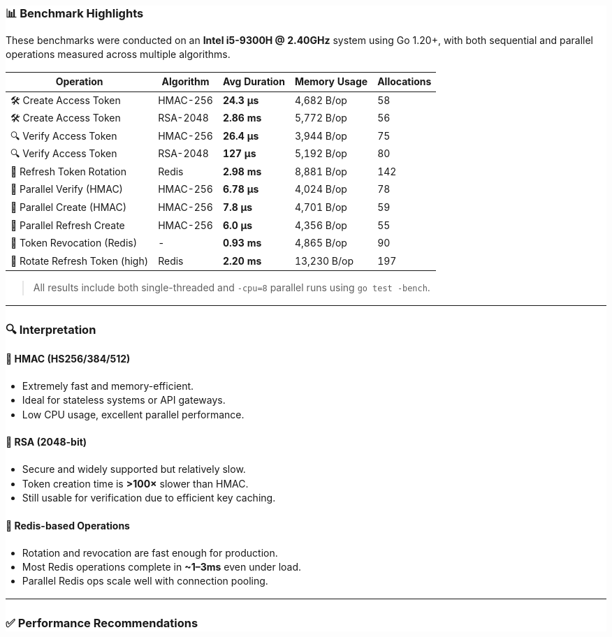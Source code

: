 
### 📊 Benchmark Highlights

These benchmarks were conducted on an **Intel i5-9300H @ 2.40GHz** system using Go 1.20+, with both sequential and parallel operations measured across multiple algorithms.

| Operation                      | Algorithm   | Avg Duration     | Memory Usage | Allocations |
|-------------------------------|-------------|------------------|--------------|-------------|
| 🛠 Create Access Token         | HMAC-256    | **24.3 µs**      | 4,682 B/op   | 58          |
| 🛠 Create Access Token         | RSA-2048    | **2.86 ms**      | 5,772 B/op   | 56          |
| 🔍 Verify Access Token         | HMAC-256    | **26.4 µs**      | 3,944 B/op   | 75          |
| 🔍 Verify Access Token         | RSA-2048    | **127 µs**       | 5,192 B/op   | 80          |
| 🔁 Refresh Token Rotation      | Redis       | **2.98 ms**      | 8,881 B/op   | 142         |
| 🧵 Parallel Verify (HMAC)      | HMAC-256    | **6.78 µs**      | 4,024 B/op   | 78          |
| 🧵 Parallel Create (HMAC)      | HMAC-256    | **7.8 µs**       | 4,701 B/op   | 59          |
| 🧵 Parallel Refresh Create     | HMAC-256    | **6.0 µs**       | 4,356 B/op   | 55          |
| 📛 Token Revocation (Redis)    | -           | **0.93 ms**      | 4,865 B/op   | 90          |
| 🔄 Rotate Refresh Token (high) | Redis       | **2.20 ms**      | 13,230 B/op  | 197         |

> All results include both single-threaded and `-cpu=8` parallel runs using `go test -bench`.

---

### 🔍 Interpretation

#### 🧪 HMAC (HS256/384/512)

- Extremely fast and memory-efficient.
- Ideal for stateless systems or API gateways.
- Low CPU usage, excellent parallel performance.

#### 🔐 RSA (2048-bit)

- Secure and widely supported but relatively slow.
- Token creation time is **>100×** slower than HMAC.
- Still usable for verification due to efficient key caching.

#### 🔁 Redis-based Operations

- Rotation and revocation are fast enough for production.
- Most Redis operations complete in **~1–3ms** even under load.
- Parallel Redis ops scale well with connection pooling.

---

### ✅ Performance Recommendations
